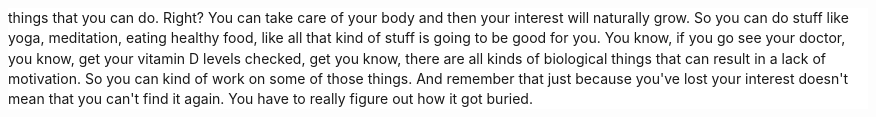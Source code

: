 things that you can do. Right? You can take care of your body and then your interest will naturally grow. So you can do stuff like yoga, meditation, eating healthy food, like all that kind of stuff is going to be good for you. You know, if you go see your doctor, you know, get your vitamin D levels checked, get you know, there are all kinds of biological things that can result in a lack of motivation. So you can kind of work on some of those things. And remember that just because you've lost your interest doesn't mean that you can't find it again. You have to really figure out how it got buried.